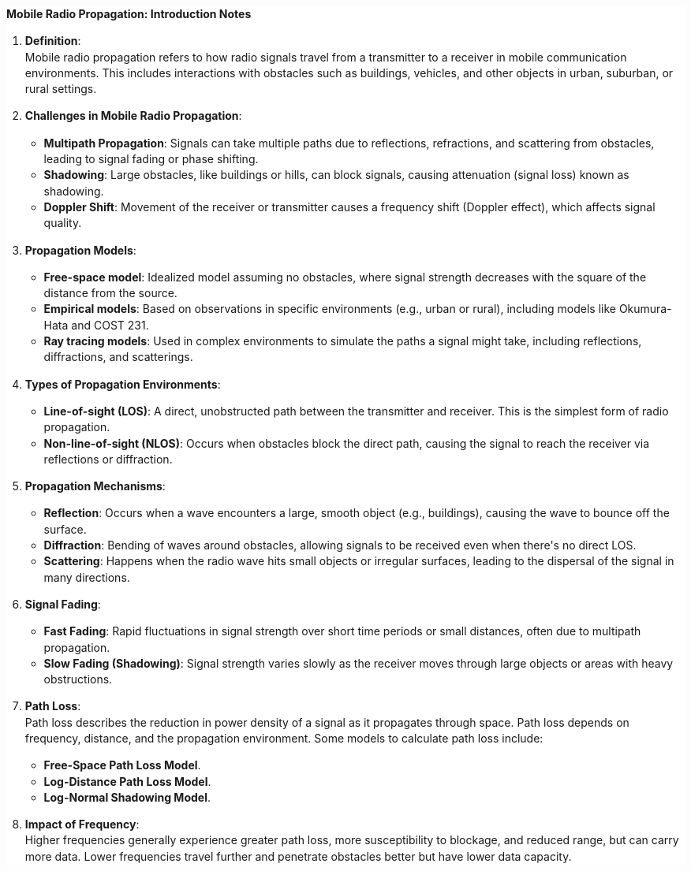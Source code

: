 **Mobile Radio Propagation: Introduction Notes**

1. **Definition**:  
   Mobile radio propagation refers to how radio signals travel from a transmitter to a receiver in mobile communication environments. This includes interactions with obstacles such as buildings, vehicles, and other objects in urban, suburban, or rural settings.

2. **Challenges in Mobile Radio Propagation**:
   - **Multipath Propagation**: Signals can take multiple paths due to reflections, refractions, and scattering from obstacles, leading to signal fading or phase shifting.
   - **Shadowing**: Large obstacles, like buildings or hills, can block signals, causing attenuation (signal loss) known as shadowing.
   - **Doppler Shift**: Movement of the receiver or transmitter causes a frequency shift (Doppler effect), which affects signal quality.
   
3. **Propagation Models**:
   - **Free-space model**: Idealized model assuming no obstacles, where signal strength decreases with the square of the distance from the source.
   - **Empirical models**: Based on observations in specific environments (e.g., urban or rural), including models like Okumura-Hata and COST 231.
   - **Ray tracing models**: Used in complex environments to simulate the paths a signal might take, including reflections, diffractions, and scatterings.

4. **Types of Propagation Environments**:
   - **Line-of-sight (LOS)**: A direct, unobstructed path between the transmitter and receiver. This is the simplest form of radio propagation.
   - **Non-line-of-sight (NLOS)**: Occurs when obstacles block the direct path, causing the signal to reach the receiver via reflections or diffraction.

5. **Propagation Mechanisms**:
   - **Reflection**: Occurs when a wave encounters a large, smooth object (e.g., buildings), causing the wave to bounce off the surface.
   - **Diffraction**: Bending of waves around obstacles, allowing signals to be received even when there's no direct LOS.
   - **Scattering**: Happens when the radio wave hits small objects or irregular surfaces, leading to the dispersal of the signal in many directions.

6. **Signal Fading**:
   - **Fast Fading**: Rapid fluctuations in signal strength over short time periods or small distances, often due to multipath propagation.
   - **Slow Fading (Shadowing)**: Signal strength varies slowly as the receiver moves through large objects or areas with heavy obstructions.

7. **Path Loss**:  
   Path loss describes the reduction in power density of a signal as it propagates through space. Path loss depends on frequency, distance, and the propagation environment. Some models to calculate path loss include:
   - **Free-Space Path Loss Model**.
   - **Log-Distance Path Loss Model**.
   - **Log-Normal Shadowing Model**.

8. **Impact of Frequency**:  
   Higher frequencies generally experience greater path loss, more susceptibility to blockage, and reduced range, but can carry more data. Lower frequencies travel further and penetrate obstacles better but have lower data capacity.
